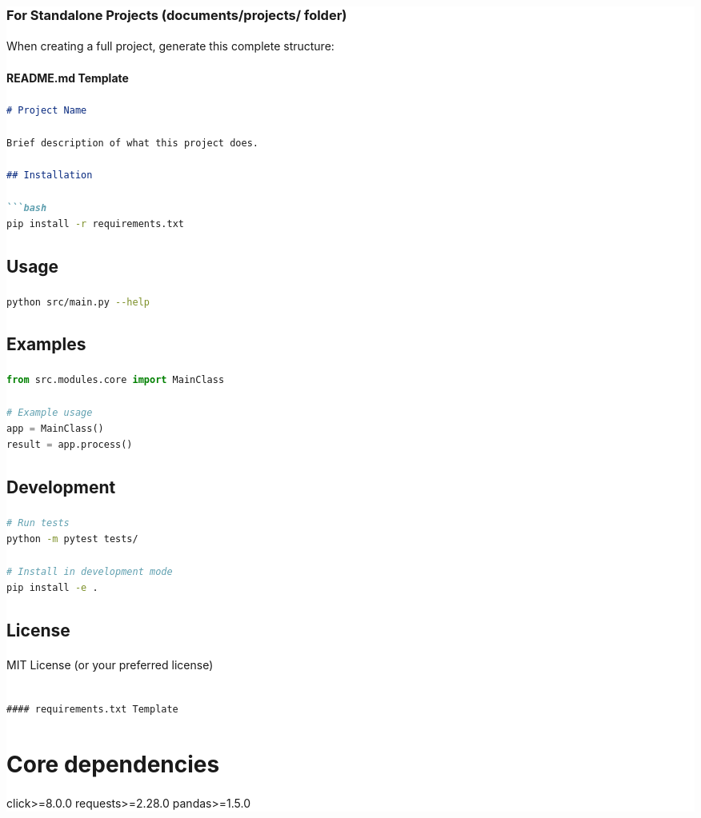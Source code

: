 ### For Standalone Projects (documents/projects/ folder)
When creating a full project, generate this complete structure:

#### README.md Template
```markdown
# Project Name

Brief description of what this project does.

## Installation

```bash
pip install -r requirements.txt
```

## Usage

```bash
python src/main.py --help
```

## Examples

```python
from src.modules.core import MainClass

# Example usage
app = MainClass()
result = app.process()
```

## Development

```bash
# Run tests
python -m pytest tests/

# Install in development mode
pip install -e .
```

## License

MIT License (or your preferred license)
```

#### requirements.txt Template
```
# Core dependencies
click>=8.0.0
requests>=2.28.0
pandas>=1.5.0
